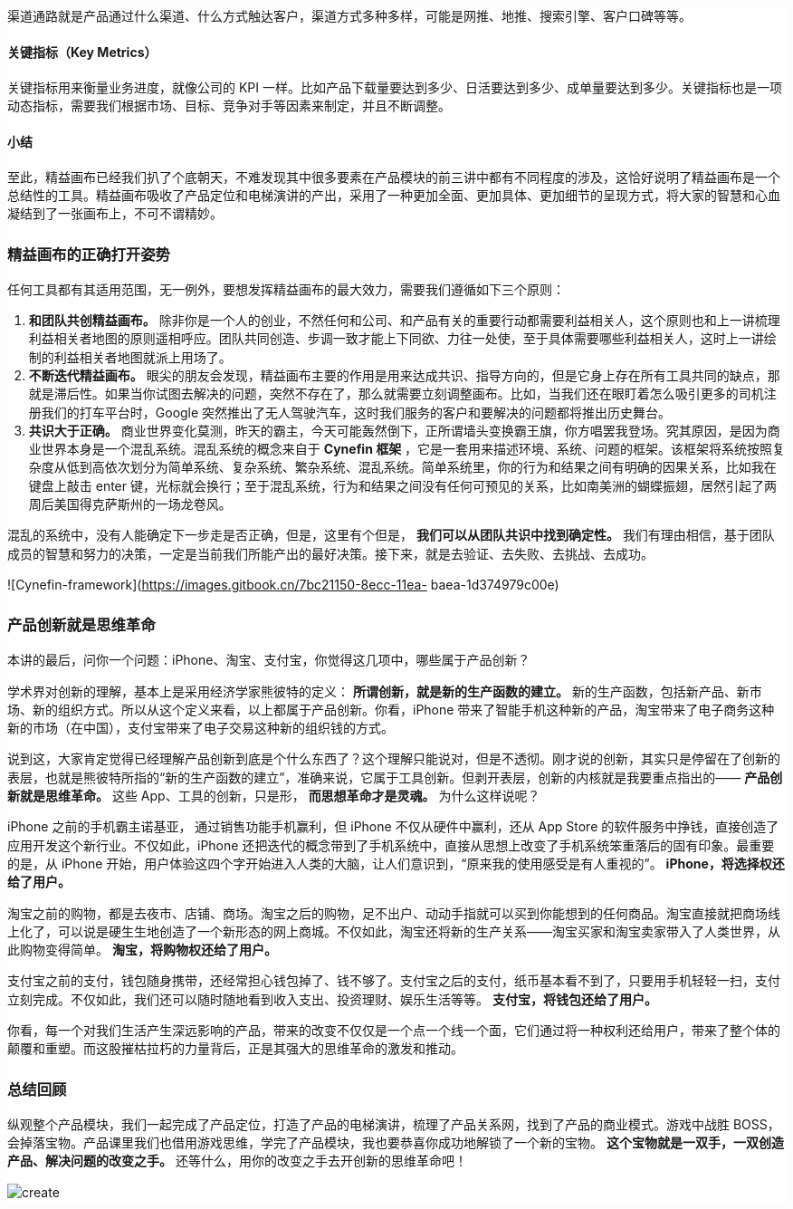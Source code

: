 渠道通路就是产品通过什么渠道、什么方式触达客户，渠道方式多种多样，可能是网推、地推、搜索引擎、客户口碑等等。

#### **关键指标（Key Metrics）**

关键指标用来衡量业务进度，就像公司的 KPI
一样。比如产品下载量要达到多少、日活要达到多少、成单量要达到多少。关键指标也是一项动态指标，需要我们根据市场、目标、竞争对手等因素来制定，并且不断调整。

#### **小结**

至此，精益画布已经我们扒了个底朝天，不难发现其中很多要素在产品模块的前三讲中都有不同程度的涉及，这恰好说明了精益画布是一个总结性的工具。精益画布吸收了产品定位和电梯演讲的产出，采用了一种更加全面、更加具体、更加细节的呈现方式，将大家的智慧和心血凝结到了一张画布上，不可不谓精妙。

### 精益画布的正确打开姿势

任何工具都有其适用范围，无一例外，要想发挥精益画布的最大效力，需要我们遵循如下三个原则：

  1. **和团队共创精益画布。** 除非你是一个人的创业，不然任何和公司、和产品有关的重要行动都需要利益相关人，这个原则也和上一讲梳理利益相关者地图的原则遥相呼应。团队共同创造、步调一致才能上下同欲、力往一处使，至于具体需要哪些利益相关人，这时上一讲绘制的利益相关者地图就派上用场了。
  2. **不断迭代精益画布。** 眼尖的朋友会发现，精益画布主要的作用是用来达成共识、指导方向的，但是它身上存在所有工具共同的缺点，那就是滞后性。如果当你试图去解决的问题，突然不存在了，那么就需要立刻调整画布。比如，当我们还在眼盯着怎么吸引更多的司机注册我们的打车平台时，Google 突然推出了无人驾驶汽车，这时我们服务的客户和要解决的问题都将推出历史舞台。
  3. **共识大于正确。** 商业世界变化莫测，昨天的霸主，今天可能轰然倒下，正所谓墙头变换霸王旗，你方唱罢我登场。究其原因，是因为商业世界本身是一个混乱系统。混乱系统的概念来自于 **Cynefin 框架** ，它是一套用来描述环境、系统、问题的框架。该框架将系统按照复杂度从低到高依次划分为简单系统、复杂系统、繁杂系统、混乱系统。简单系统里，你的行为和结果之间有明确的因果关系，比如我在键盘上敲击 enter 键，光标就会换行；至于混乱系统，行为和结果之间没有任何可预见的关系，比如南美洲的蝴蝶振翅，居然引起了两周后美国得克萨斯州的一场龙卷风。

混乱的系统中，没有人能确定下一步走是否正确，但是，这里有个但是， **我们可以从团队共识中找到确定性。**
我们有理由相信，基于团队成员的智慧和努力的决策，一定是当前我们所能产出的最好决策。接下来，就是去验证、去失败、去挑战、去成功。

![Cynefin-framework](https://images.gitbook.cn/7bc21150-8ecc-11ea-
baea-1d374979c00e)

### 产品创新就是思维革命

本讲的最后，问你一个问题：iPhone、淘宝、支付宝，你觉得这几项中，哪些属于产品创新？

学术界对创新的理解，基本上是采用经济学家熊彼特的定义： **所谓创新，就是新的生产函数的建立。**
新的生产函数，包括新产品、新市场、新的组织方式。所以从这个定义来看，以上都属于产品创新。你看，iPhone
带来了智能手机这种新的产品，淘宝带来了电子商务这种新的市场（在中国），支付宝带来了电子交易这种新的组织钱的方式。

说到这，大家肯定觉得已经理解产品创新到底是个什么东西了？这个理解只能说对，但是不透彻。刚才说的创新，其实只是停留在了创新的表层，也就是熊彼特所指的“新的生产函数的建立”，准确来说，它属于工具创新。但剥开表层，创新的内核就是我要重点指出的——
**产品创新就是思维革命。** 这些 App、工具的创新，只是形， **而思想革命才是灵魂。** 为什么这样说呢？

iPhone 之前的手机霸主诺基亚， 通过销售功能手机赢利，但 iPhone 不仅从硬件中赢利，还从 App Store
的软件服务中挣钱，直接创造了应用开发这个新行业。不仅如此，iPhone
还把迭代的概念带到了手机系统中，直接从思想上改变了手机系统笨重落后的固有印象。最重要的是，从 iPhone
开始，用户体验这四个字开始进入人类的大脑，让人们意识到，“原来我的使用感受是有人重视的”。 **iPhone，将选择权还给了用户。**

淘宝之前的购物，都是去夜市、店铺、商场。淘宝之后的购物，足不出户、动动手指就可以买到你能想到的任何商品。淘宝直接就把商场线上化了，可以说是硬生生地创造了一个新形态的网上商城。不仅如此，淘宝还将新的生产关系——淘宝买家和淘宝卖家带入了人类世界，从此购物变得简单。
**淘宝，将购物权还给了用户。**

支付宝之前的支付，钱包随身携带，还经常担心钱包掉了、钱不够了。支付宝之后的支付，纸币基本看不到了，只要用手机轻轻一扫，支付立刻完成。不仅如此，我们还可以随时随地看到收入支出、投资理财、娱乐生活等等。
**支付宝，将钱包还给了用户。**

你看，每一个对我们生活产生深远影响的产品，带来的改变不仅仅是一个点一个线一个面，它们通过将一种权利还给用户，带来了整个体的颠覆和重塑。而这股摧枯拉朽的力量背后，正是其强大的思维革命的激发和推动。

### 总结回顾

纵观整个产品模块，我们一起完成了产品定位，打造了产品的电梯演讲，梳理了产品关系网，找到了产品的商业模式。游戏中战胜
BOSS，会掉落宝物。产品课里我们也借用游戏思维，学完了产品模块，我也要恭喜你成功地解锁了一个新的宝物。
**这个宝物就是一双手，一双创造产品、解决问题的改变之手。** 还等什么，用你的改变之手去开创新的思维革命吧！

![create](https://images.gitbook.cn/91f4bef0-8ecc-11ea-8e9a-9bc3d95576e7)

